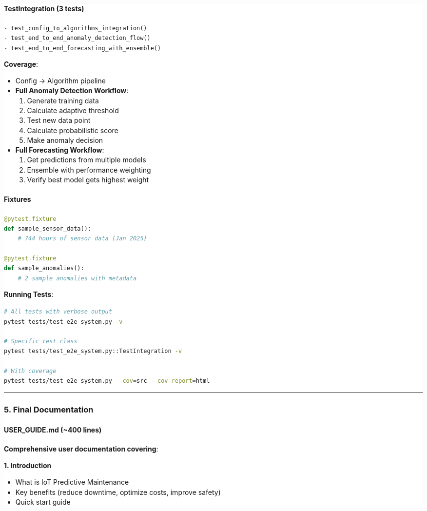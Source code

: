 #### TestIntegration (3 tests)
```python
- test_config_to_algorithms_integration()
- test_end_to_end_anomaly_detection_flow()
- test_end_to_end_forecasting_with_ensemble()
```

**Coverage**:
- Config → Algorithm pipeline
- **Full Anomaly Detection Workflow**:
  1. Generate training data
  2. Calculate adaptive threshold
  3. Test new data point
  4. Calculate probabilistic score
  5. Make anomaly decision
- **Full Forecasting Workflow**:
  1. Get predictions from multiple models
  2. Ensemble with performance weighting
  3. Verify best model gets highest weight

#### Fixtures
```python
@pytest.fixture
def sample_sensor_data():
    # 744 hours of sensor data (Jan 2025)

@pytest.fixture
def sample_anomalies():
    # 2 sample anomalies with metadata
```

**Running Tests**:
```bash
# All tests with verbose output
pytest tests/test_e2e_system.py -v

# Specific test class
pytest tests/test_e2e_system.py::TestIntegration -v

# With coverage
pytest tests/test_e2e_system.py --cov=src --cov-report=html
```

---

### 5. Final Documentation

#### USER_GUIDE.md (~400 lines)

**Comprehensive user documentation covering**:

**1. Introduction**
- What is IoT Predictive Maintenance
- Key benefits (reduce downtime, optimize costs, improve safety)
- Quick start guide
